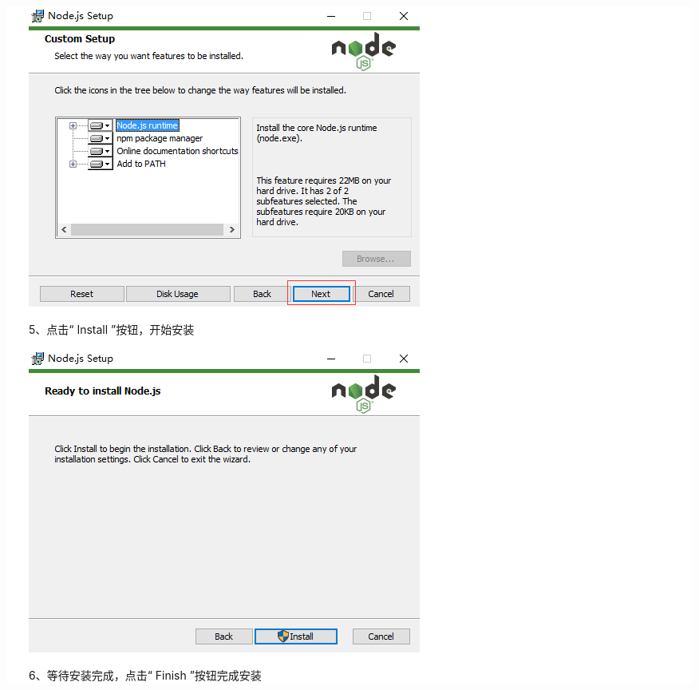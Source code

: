 　　![img](image/windows10/665662-20180115085426553-1061547156.png)

　　5、点击“ Install ”按钮，开始安装

　　![img](image/windows10/665662-20180115085605053-2135284357.png)

　　6、等待安装完成，点击“ Finish ”按钮完成安装

